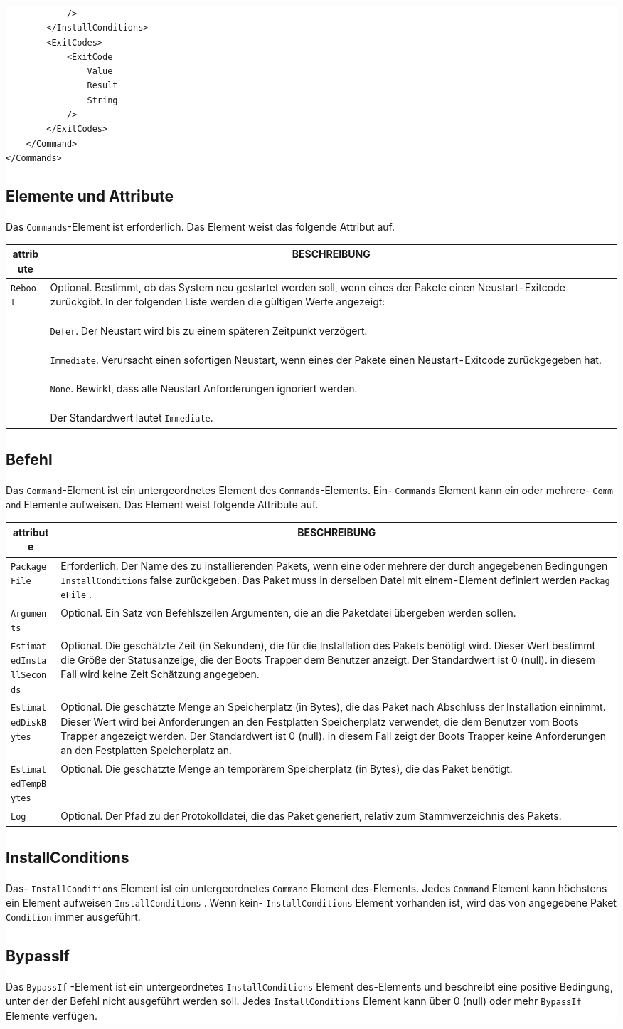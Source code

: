 ```  
            />  
        </InstallConditions>  
        <ExitCodes>  
            <ExitCode   
                Value  
                Result  
                String  
            />  
        </ExitCodes>  
    </Command>  
</Commands>  
```  
  
## <a name="elements-and-attributes"></a>Elemente und Attribute  
 Das `Commands`-Element ist erforderlich. Das Element weist das folgende Attribut auf.  
  
|attribute|BESCHREIBUNG|  
|---------------|-----------------|  
|`Reboot`|Optional. Bestimmt, ob das System neu gestartet werden soll, wenn eines der Pakete einen Neustart-Exitcode zurückgibt. In der folgenden Liste werden die gültigen Werte angezeigt:<br /><br /> `Defer`. Der Neustart wird bis zu einem späteren Zeitpunkt verzögert.<br /><br /> `Immediate`. Verursacht einen sofortigen Neustart, wenn eines der Pakete einen Neustart-Exitcode zurückgegeben hat.<br /><br /> `None`. Bewirkt, dass alle Neustart Anforderungen ignoriert werden.<br /><br /> Der Standardwert lautet `Immediate`.|  
  
## <a name="command"></a>Befehl  
 Das `Command`-Element ist ein untergeordnetes Element des `Commands`-Elements. Ein- `Commands` Element kann ein oder mehrere- `Command` Elemente aufweisen. Das Element weist folgende Attribute auf.  
  
|attribute|BESCHREIBUNG|  
|---------------|-----------------|  
|`PackageFile`|Erforderlich. Der Name des zu installierenden Pakets, wenn eine oder mehrere der durch angegebenen Bedingungen `InstallConditions` false zurückgeben. Das Paket muss in derselben Datei mit einem-Element definiert werden `PackageFile` .|  
|`Arguments`|Optional. Ein Satz von Befehlszeilen Argumenten, die an die Paketdatei übergeben werden sollen.|  
|`EstimatedInstallSeconds`|Optional. Die geschätzte Zeit (in Sekunden), die für die Installation des Pakets benötigt wird. Dieser Wert bestimmt die Größe der Statusanzeige, die der Boots Trapper dem Benutzer anzeigt. Der Standardwert ist 0 (null). in diesem Fall wird keine Zeit Schätzung angegeben.|  
|`EstimatedDiskBytes`|Optional. Die geschätzte Menge an Speicherplatz (in Bytes), die das Paket nach Abschluss der Installation einnimmt. Dieser Wert wird bei Anforderungen an den Festplatten Speicherplatz verwendet, die dem Benutzer vom Boots Trapper angezeigt werden. Der Standardwert ist 0 (null). in diesem Fall zeigt der Boots Trapper keine Anforderungen an den Festplatten Speicherplatz an.|  
|`EstimatedTempBytes`|Optional. Die geschätzte Menge an temporärem Speicherplatz (in Bytes), die das Paket benötigt.|  
|`Log`|Optional. Der Pfad zu der Protokolldatei, die das Paket generiert, relativ zum Stammverzeichnis des Pakets.|  
  
## <a name="installconditions"></a>InstallConditions  
 Das- `InstallConditions` Element ist ein untergeordnetes `Command` Element des-Elements. Jedes `Command` Element kann höchstens ein Element aufweisen `InstallConditions` . Wenn kein- `InstallConditions` Element vorhanden ist, wird das von angegebene Paket `Condition` immer ausgeführt.  
  
## <a name="bypassif"></a>BypassIf  
 Das `BypassIf` -Element ist ein untergeordnetes `InstallConditions` Element des-Elements und beschreibt eine positive Bedingung, unter der der Befehl nicht ausgeführt werden soll. Jedes `InstallConditions` Element kann über 0 (null) oder mehr `BypassIf` Elemente verfügen.  
  